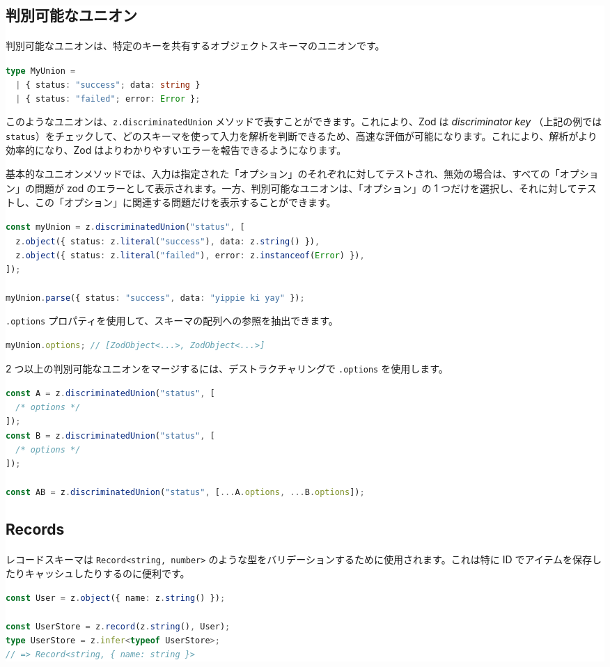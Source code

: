 ## 判別可能なユニオン

判別可能なユニオンは、特定のキーを共有するオブジェクトスキーマのユニオンです。

```ts
type MyUnion =
  | { status: "success"; data: string }
  | { status: "failed"; error: Error };
```

このようなユニオンは、`z.discriminatedUnion` メソッドで表すことができます。これにより、Zod は _discriminator key_ （上記の例では `status`）をチェックして、どのスキーマを使って入力を解析を判断できるため、高速な評価が可能になります。これにより、解析がより効率的になり、Zod はよりわかりやすいエラーを報告できるようになります。

基本的なユニオンメソッドでは、入力は指定された「オプション」のそれぞれに対してテストされ、無効の場合は、すべての「オプション」の問題が zod のエラーとして表示されます。一方、判別可能なユニオンは、「オプション」の 1 つだけを選択し、それに対してテストし、この「オプション」に関連する問題だけを表示することができます。

```ts
const myUnion = z.discriminatedUnion("status", [
  z.object({ status: z.literal("success"), data: z.string() }),
  z.object({ status: z.literal("failed"), error: z.instanceof(Error) }),
]);

myUnion.parse({ status: "success", data: "yippie ki yay" });
```

`.options` プロパティを使用して、スキーマの配列への参照を抽出できます。

```ts
myUnion.options; // [ZodObject<...>, ZodObject<...>]
```

2 つ以上の判別可能なユニオンをマージするには、デストラクチャリングで `.options` を使用します。

```ts
const A = z.discriminatedUnion("status", [
  /* options */
]);
const B = z.discriminatedUnion("status", [
  /* options */
]);

const AB = z.discriminatedUnion("status", [...A.options, ...B.options]);
```

## Records

レコードスキーマは `Record<string, number>` のような型をバリデーションするために使用されます。これは特に ID でアイテムを保存したりキャッシュしたりするのに便利です。



```ts
const User = z.object({ name: z.string() });

const UserStore = z.record(z.string(), User);
type UserStore = z.infer<typeof UserStore>;
// => Record<string, { name: string }>
```

